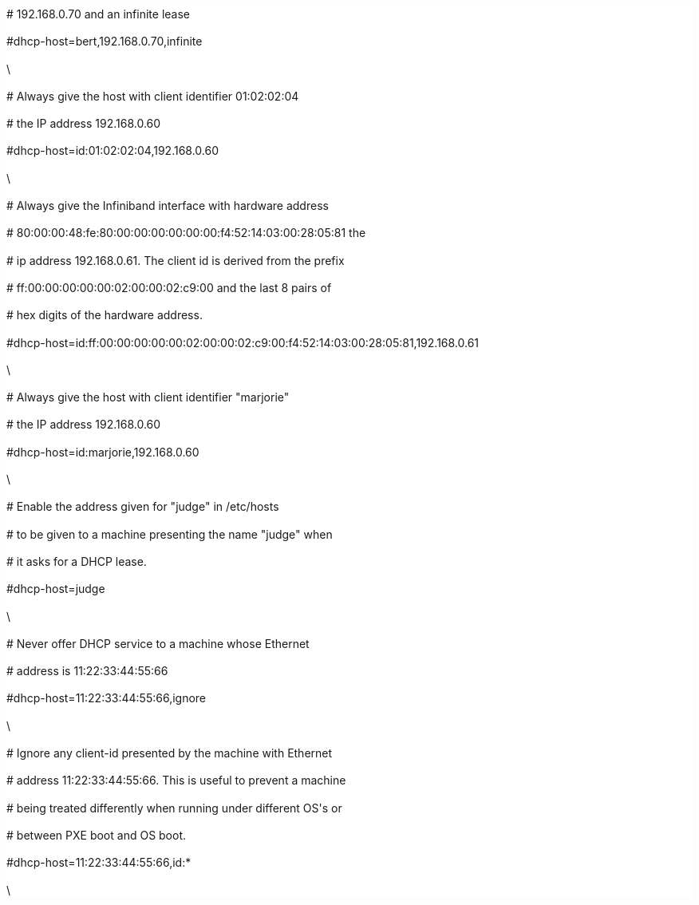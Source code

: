 \# 192.168.0.70 and an infinite lease

#dhcp-host=bert,192.168.0.70,infinite

\

\# Always give the host with client identifier 01:02:02:04

\# the IP address 192.168.0.60

#dhcp-host=id:01:02:02:04,192.168.0.60

\

\# Always give the Infiniband interface with hardware address

\# 80:00:00:48:fe:80:00:00:00:00:00:00:f4:52:14:03:00:28:05:81 the

\# ip address 192.168.0.61. The client id is derived from the prefix

\# ff:00:00:00:00:00:02:00:00:02:c9:00 and the last 8 pairs of

\# hex digits of the hardware address.

#dhcp-host=id:ff:00:00:00:00:00:02:00:00:02:c9:00:f4:52:14:03:00:28:05:81,192.168.0.61

\

\# Always give the host with client identifier \"marjorie\"

\# the IP address 192.168.0.60

#dhcp-host=id:marjorie,192.168.0.60

\

\# Enable the address given for \"judge\" in /etc/hosts

\# to be given to a machine presenting the name \"judge\" when

\# it asks for a DHCP lease.

#dhcp-host=judge

\

\# Never offer DHCP service to a machine whose Ethernet

\# address is 11:22:33:44:55:66

#dhcp-host=11:22:33:44:55:66,ignore

\

\# Ignore any client-id presented by the machine with Ethernet

\# address 11:22:33:44:55:66. This is useful to prevent a machine

\# being treated differently when running under different OS\'s or

\# between PXE boot and OS boot.

#dhcp-host=11:22:33:44:55:66,id:\*

\
